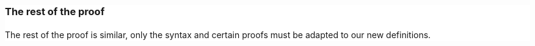 ### The rest of the proof

The rest of the proof is similar, only the syntax and certain proofs must be adapted to our new definitions.
